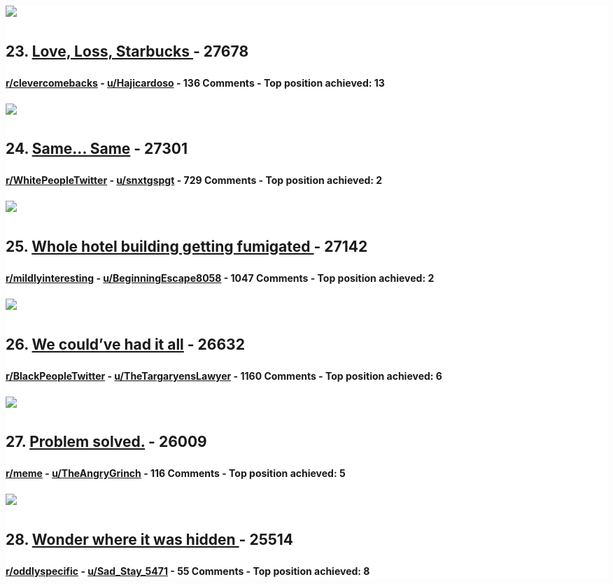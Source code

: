 <a href="https://v.redd.it/khbdrplcdr1e1"><img src="https://external-preview.redd.it/Z3dteTd3bGNkcjFlMdubj-fiBAhTDXtGzSDm_KYJqOV8Vha6SIpbLQGOx0CV.png?width=140&amp;height=140&amp;crop=140:140,smart&amp;format=jpg&amp;v=enabled&amp;lthumb=true&amp;s=fa015d1dd99127fab500409f59607ecf31bc3b00"></img></a>

## 23. [ Love, Loss, Starbucks ](http://reddit.com/r/clevercomebacks/comments/1guuern/love_loss_starbucks/) - 27678
#### [r/clevercomebacks](http://reddit.com/r/clevercomebacks) - [u/Hajicardoso](http://reddit.com/u/Hajicardoso) - 136 Comments - Top position achieved: 13

<a href="https://i.redd.it/dawfl3x78u1e1.jpeg"><img src="https://b.thumbs.redditmedia.com/_D6hDbBT4az22IdDPOkCo_YqkYpo1apYy7DdS5rrg0g.jpg"></img></a>

## 24. [Same... Same](http://reddit.com/r/WhitePeopleTwitter/comments/1gupf8h/same_same/) - 27301
#### [r/WhitePeopleTwitter](http://reddit.com/r/WhitePeopleTwitter) - [u/snxtgspgt](http://reddit.com/u/snxtgspgt) - 729 Comments - Top position achieved: 2

<a href="https://i.redd.it/4alznyrihs1e1.png"><img src="https://b.thumbs.redditmedia.com/jpYr-Zi-FE6y2744pcaGzD7NUo4DnmDIBO9NevFDlLY.jpg"></img></a>

## 25. [Whole hotel building getting fumigated ](http://reddit.com/r/mildlyinteresting/comments/1gv7swy/whole_hotel_building_getting_fumigated/) - 27142
#### [r/mildlyinteresting](http://reddit.com/r/mildlyinteresting) - [u/BeginningEscape8058](http://reddit.com/u/BeginningEscape8058) - 1047 Comments - Top position achieved: 2

<a href="https://i.redd.it/fiok7ohv9x1e1.jpeg"><img src="https://a.thumbs.redditmedia.com/5dOJSuvwi6BYLC5WtSCjAQIaE1ojmy1tobr7uN-3SM4.jpg"></img></a>

## 26. [We could’ve had it all](http://reddit.com/r/BlackPeopleTwitter/comments/1gv4wvu/we_couldve_had_it_all/) - 26632
#### [r/BlackPeopleTwitter](http://reddit.com/r/BlackPeopleTwitter) - [u/TheTargaryensLawyer](http://reddit.com/u/TheTargaryensLawyer) - 1160 Comments - Top position achieved: 6

<a href="https://www.reddit.com/gallery/1gv4wvu"><img src="https://b.thumbs.redditmedia.com/82WsgGcvwX0g5pKzmkcPXujNM6xolIDKM2EEH2Ej9Og.jpg"></img></a>

## 27. [Problem solved.](http://reddit.com/r/meme/comments/1gus8ch/problem_solved/) - 26009
#### [r/meme](http://reddit.com/r/meme) - [u/TheAngryGrinch](http://reddit.com/u/TheAngryGrinch) - 116 Comments - Top position achieved: 5

<a href="https://i.redd.it/pn9zvjg2ft1e1.jpeg"><img src="https://b.thumbs.redditmedia.com/EmiBfl9uQT0DXoLA9JtDB4uvLVFan_WDpEn6cYFgB_E.jpg"></img></a>

## 28. [Wonder where it was hidden ](http://reddit.com/r/oddlyspecific/comments/1gv8nlw/wonder_where_it_was_hidden/) - 25514
#### [r/oddlyspecific](http://reddit.com/r/oddlyspecific) - [u/Sad_Stay_5471](http://reddit.com/u/Sad_Stay_5471) - 55 Comments - Top position achieved: 8
